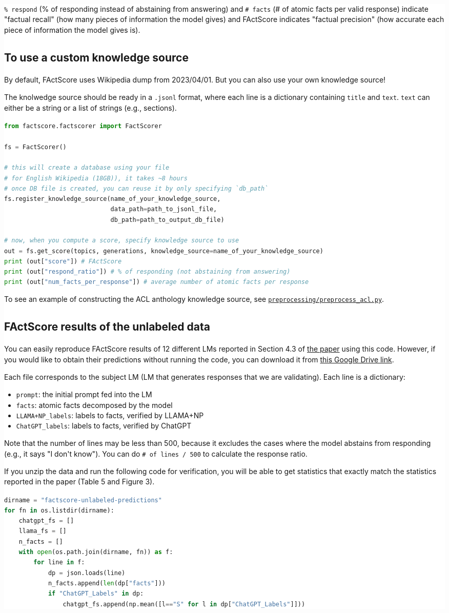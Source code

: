 `% respond` (% of responding instead of abstaining from answering) and `# facts` (# of atomic facts per valid response) indicate "factual recall" (how many pieces of information the model gives) and FActScore indicates "factual precision" (how accurate each piece of information the model gives is).

## To use a custom knowledge source

By default, FActScore uses Wikipedia dump from 2023/04/01. But you can also use your own knowledge source!

The knolwedge source should be ready in a `.jsonl` format, where each line is a dictionary containing `title` and `text`. `text` can either be a string or a list of strings (e.g., sections).

```python
from factscore.factscorer import FactScorer

fs = FactScorer()

# this will create a database using your file
# for English Wikipedia (18GB)), it takes ~8 hours
# once DB file is created, you can reuse it by only specifying `db_path`
fs.register_knowledge_source(name_of_your_knowledge_source,
                             data_path=path_to_jsonl_file,
                             db_path=path_to_output_db_file)

# now, when you compute a score, specify knowledge source to use
out = fs.get_score(topics, generations, knowledge_source=name_of_your_knowledge_source)
print (out["score"]) # FActScore
print (out["respond_ratio"]) # % of responding (not abstaining from answering)
print (out["num_facts_per_response"]) # average number of atomic facts per response
```

To see an example of constructing the ACL anthology knowledge source, see [`preprocessing/preprocess_acl.py`](preprocessing/preprocess_acl.py).

## FActScore results of the unlabeled data

You can easily reproduce FActScore results of 12 different LMs reported in Section 4.3 of [the paper](https://arxiv.org/abs/2305.14251) using this code. However, if you would like to obtain their predictions without running the code, you can download it from [this Google Drive link](https://drive.google.com/drive/folders/1kFey69z8hGXScln01mVxrOhrqgM62X7I?usp=sharing).

Each file corresponds to the subject LM (LM that generates responses that we are validating). Each line is a dictionary:
- `prompt`: the initial prompt fed into the LM
- `facts`: atomic facts decomposed by the model
- `LLAMA+NP_labels`: labels to facts, verified by LLAMA+NP
- `ChatGPT_labels`: labels to facts, verified by ChatGPT

Note that the number of lines may be less than 500, because it excludes the cases where the model abstains from responding (e.g., it says "I don't know"). You can do `# of lines / 500` to calculate the response ratio.

If you unzip the data and run the following code for verification, you will be able to get statistics that exactly match the statistics reported in the paper (Table 5 and Figure 3).
```python
dirname = "factscore-unlabeled-predictions"
for fn in os.listdir(dirname):
    chatgpt_fs = []
    llama_fs = []
    n_facts = []
    with open(os.path.join(dirname, fn)) as f:
        for line in f:
            dp = json.loads(line)
            n_facts.append(len(dp["facts"]))
            if "ChatGPT_Labels" in dp:
                chatgpt_fs.append(np.mean([l=="S" for l in dp["ChatGPT_Labels"]]))
```